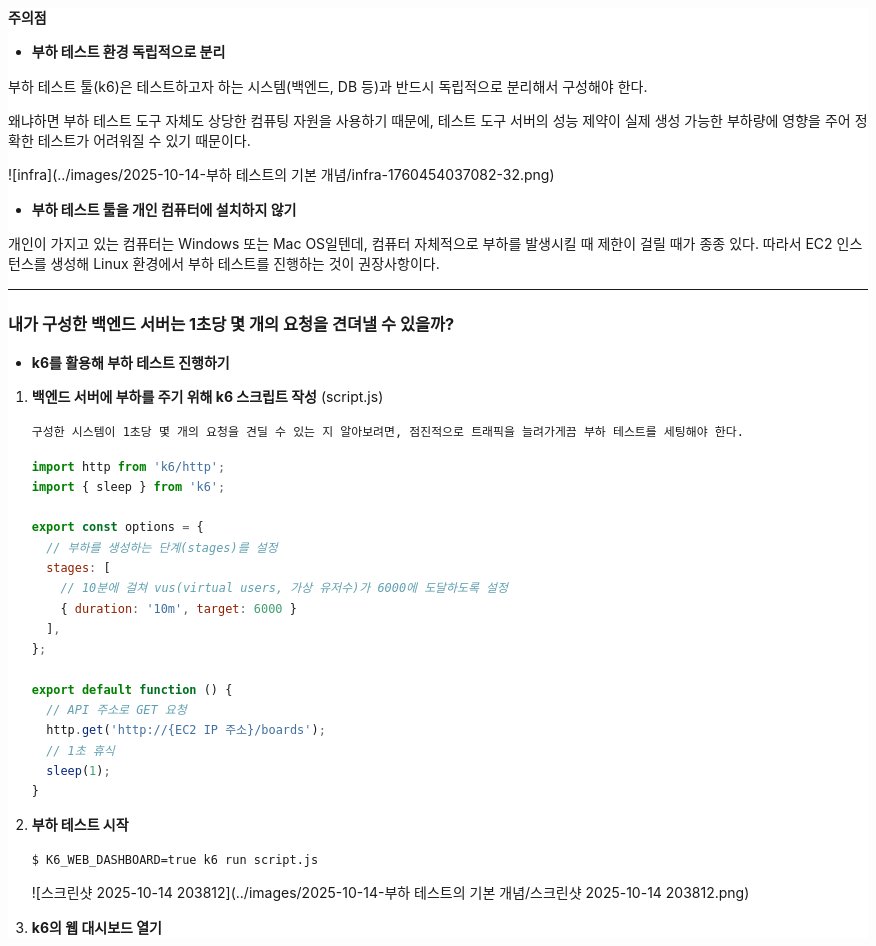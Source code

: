 **주의점**

- **부하 테스트 환경 독립적으로 분리**

부하 테스트 툴(k6)은 테스트하고자 하는 시스템(백엔드, DB 등)과 반드시 독립적으로 분리해서 구성해야 한다. 

왜냐하면 부하 테스트 도구 자체도 상당한 컴퓨팅 자원을 사용하기 때문에, 테스트 도구 서버의 성능 제약이 실제 생성 가능한 부하량에 영향을 주어 정확한 테스트가 어려워질 수 있기 때문이다.

![infra](../images/2025-10-14-부하 테스트의 기본 개념/infra-1760454037082-32.png)

- **부하 테스트 툴을 개인 컴퓨터에 설치하지 않기**

개인이 가지고 있는 컴퓨터는 Windows 또는 Mac OS일텐데, 컴퓨터 자체적으로 부하를 발생시킬 때 제한이 걸릴 때가 종종 있다. 따라서 EC2 인스턴스를 생성해 Linux 환경에서 부하 테스트를 진행하는 것이 권장사항이다.

------

### 내가 구성한 백엔드 서버는 1초당 몇 개의 요청을 견뎌낼 수 있을까?

- **k6를 활용해 부하 테스트 진행하기**

1. **백엔드 서버에 부하를 주기 위해 k6 스크립트 작성** (script.js)

   ```
   구성한 시스템이 1초당 몇 개의 요청을 견딜 수 있는 지 알아보려면, 점진적으로 트래픽을 늘려가게끔 부하 테스트를 세팅해야 한다.
   ```

   ```javascript
   import http from 'k6/http';
   import { sleep } from 'k6';
   
   export const options = {
     // 부하를 생성하는 단계(stages)를 설정
     stages: [
       // 10분에 걸쳐 vus(virtual users, 가상 유저수)가 6000에 도달하도록 설정
       { duration: '10m', target: 6000 }
     ],
   };
   
   export default function () {
     // API 주소로 GET 요청
     http.get('http://{EC2 IP 주소}/boards');
     // 1초 휴식
     sleep(1);
   }
   ```

2. **부하 테스트 시작**

   ```shell
   $ K6_WEB_DASHBOARD=true k6 run script.js
   ```

   ![스크린샷 2025-10-14 203812](../images/2025-10-14-부하 테스트의 기본 개념/스크린샷 2025-10-14 203812.png)

3. **k6의 웹 대시보드 열기**
